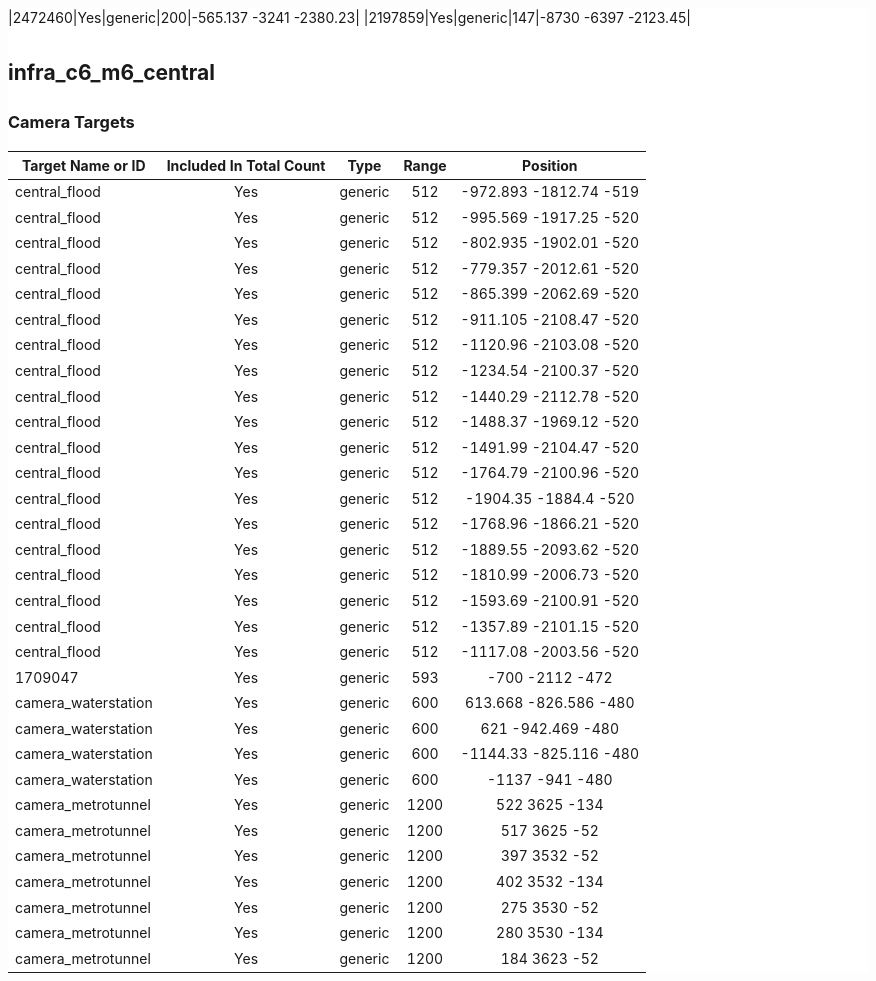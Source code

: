|2472460|Yes|generic|200|-565.137 -3241 -2380.23|
|2197859|Yes|generic|147|-8730 -6397 -2123.45|

## infra_c6_m6_central

### Camera Targets

|Target Name or ID|Included In Total Count|Type|Range|Position|
|---|:-:|:-:|:-:|:-:|
|central_flood|Yes|generic|512|-972.893 -1812.74 -519|
|central_flood|Yes|generic|512|-995.569 -1917.25 -520|
|central_flood|Yes|generic|512|-802.935 -1902.01 -520|
|central_flood|Yes|generic|512|-779.357 -2012.61 -520|
|central_flood|Yes|generic|512|-865.399 -2062.69 -520|
|central_flood|Yes|generic|512|-911.105 -2108.47 -520|
|central_flood|Yes|generic|512|-1120.96 -2103.08 -520|
|central_flood|Yes|generic|512|-1234.54 -2100.37 -520|
|central_flood|Yes|generic|512|-1440.29 -2112.78 -520|
|central_flood|Yes|generic|512|-1488.37 -1969.12 -520|
|central_flood|Yes|generic|512|-1491.99 -2104.47 -520|
|central_flood|Yes|generic|512|-1764.79 -2100.96 -520|
|central_flood|Yes|generic|512|-1904.35 -1884.4 -520|
|central_flood|Yes|generic|512|-1768.96 -1866.21 -520|
|central_flood|Yes|generic|512|-1889.55 -2093.62 -520|
|central_flood|Yes|generic|512|-1810.99 -2006.73 -520|
|central_flood|Yes|generic|512|-1593.69 -2100.91 -520|
|central_flood|Yes|generic|512|-1357.89 -2101.15 -520|
|central_flood|Yes|generic|512|-1117.08 -2003.56 -520|
|1709047|Yes|generic|593|-700 -2112 -472|
|camera_waterstation|Yes|generic|600|613.668 -826.586 -480|
|camera_waterstation|Yes|generic|600|621 -942.469 -480|
|camera_waterstation|Yes|generic|600|-1144.33 -825.116 -480|
|camera_waterstation|Yes|generic|600|-1137 -941 -480|
|camera_metrotunnel|Yes|generic|1200|522 3625 -134|
|camera_metrotunnel|Yes|generic|1200|517 3625 -52|
|camera_metrotunnel|Yes|generic|1200|397 3532 -52|
|camera_metrotunnel|Yes|generic|1200|402 3532 -134|
|camera_metrotunnel|Yes|generic|1200|275 3530 -52|
|camera_metrotunnel|Yes|generic|1200|280 3530 -134|
|camera_metrotunnel|Yes|generic|1200|184 3623 -52|